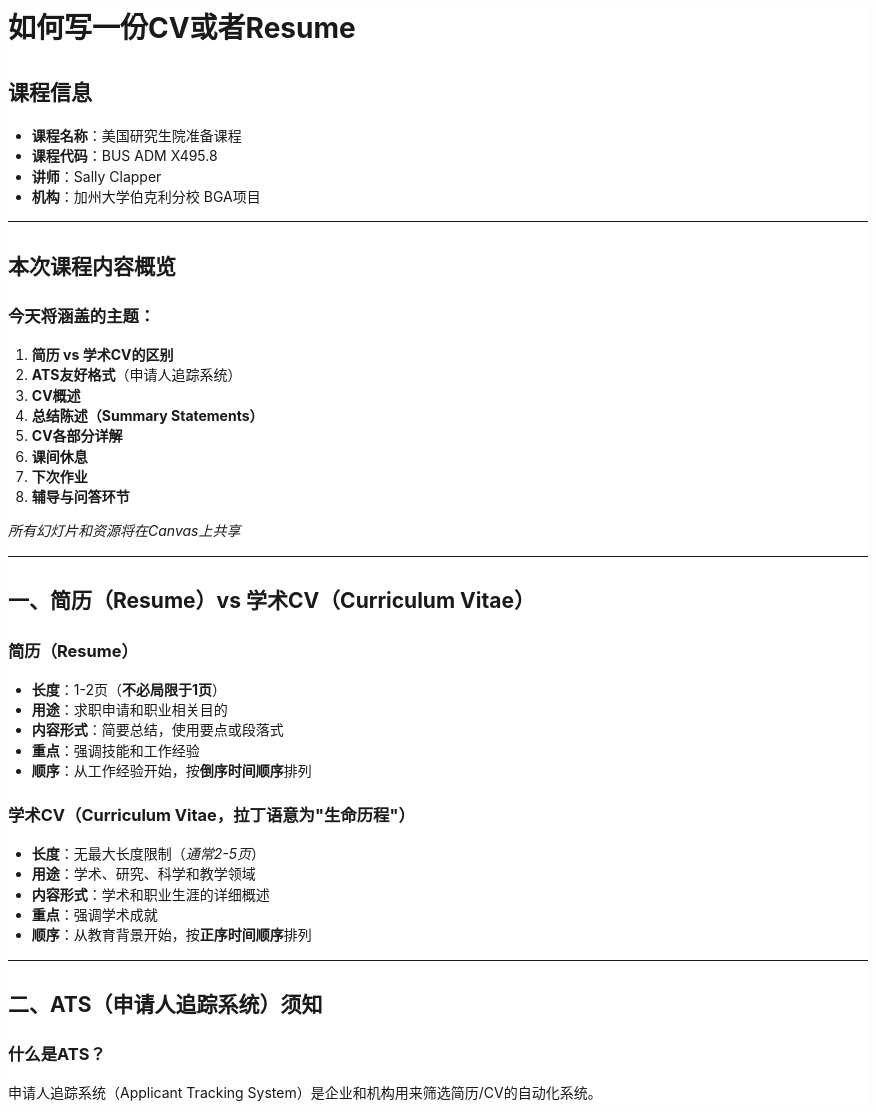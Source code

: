 # 如何写一份CV或者Resume

## 课程信息
- **课程名称**：美国研究生院准备课程
- **课程代码**：BUS ADM X495.8
- **讲师**：Sally Clapper
- **机构**：加州大学伯克利分校 BGA项目

---

## 本次课程内容概览

### 今天将涵盖的主题：
1. **简历 vs 学术CV的区别**
2. **ATS友好格式**（申请人追踪系统）
3. **CV概述**
4. **总结陈述（Summary Statements）**
5. **CV各部分详解**
6. **课间休息**
7. **下次作业**
8. **辅导与问答环节**

*所有幻灯片和资源将在Canvas上共享*

---

## 一、简历（Resume）vs 学术CV（Curriculum Vitae）

### 简历（Resume）
- **长度**：1-2页（**不必局限于1页**）
- **用途**：求职申请和职业相关目的
- **内容形式**：简要总结，使用要点或段落式
- **重点**：强调技能和工作经验
- **顺序**：从工作经验开始，按**倒序时间顺序**排列

### 学术CV（Curriculum Vitae，拉丁语意为"生命历程"）
- **长度**：无最大长度限制（*通常2-5页*）
- **用途**：学术、研究、科学和教学领域
- **内容形式**：学术和职业生涯的详细概述
- **重点**：强调学术成就
- **顺序**：从教育背景开始，按**正序时间顺序**排列

---

## 二、ATS（申请人追踪系统）须知

### 什么是ATS？
申请人追踪系统（Applicant Tracking System）是企业和机构用来筛选简历/CV的自动化系统。
